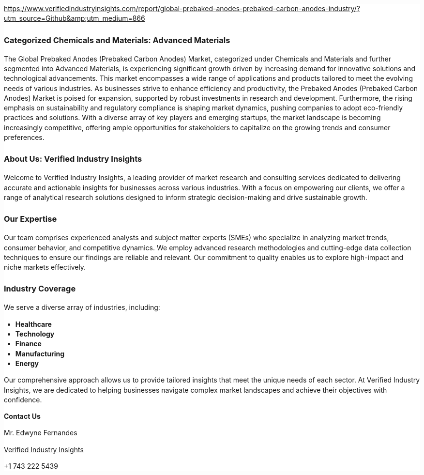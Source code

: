 </strong><a href="https://www.verifiedindustryinsights.com/report/global-prebaked-anodes-prebaked-carbon-anodes-industry/?utm_source=Github&amp;utm_medium=866">https://www.verifiedindustryinsights.com/report/global-prebaked-anodes-prebaked-carbon-anodes-industry/?utm_source=Github&amp;utm_medium=866</a>&nbsp;</p><h3>Categorized Chemicals and Materials: Advanced Materials </h3><p>The Global Prebaked Anodes (Prebaked Carbon Anodes) Market, categorized under Chemicals and Materials and further segmented into Advanced Materials, is experiencing significant growth driven by increasing demand for innovative solutions and technological advancements. This market encompasses a wide range of applications and products tailored to meet the evolving needs of various industries. As businesses strive to enhance efficiency and productivity, the Prebaked Anodes (Prebaked Carbon Anodes) Market is poised for expansion, supported by robust investments in research and development. Furthermore, the rising emphasis on sustainability and regulatory compliance is shaping market dynamics, pushing companies to adopt eco-friendly practices and solutions. With a diverse array of key players and emerging startups, the market landscape is becoming increasingly competitive, offering ample opportunities for stakeholders to capitalize on the growing trends and consumer preferences.</p><h3>About Us: Verified Industry Insights</h3><p>Welcome to Verified Industry Insights, a leading provider of market research and consulting services dedicated to delivering accurate and actionable insights for businesses across various industries. With a focus on empowering our clients, we offer a range of analytical research solutions designed to inform strategic decision-making and drive sustainable growth.</p><h3>Our Expertise</h3><p>Our team comprises experienced analysts and subject matter experts (SMEs) who specialize in analyzing market trends, consumer behavior, and competitive dynamics. We employ advanced research methodologies and cutting-edge data collection techniques to ensure our findings are reliable and relevant. Our commitment to quality enables us to explore high-impact and niche markets effectively.</p><h3>Industry Coverage</h3><p>We serve a diverse array of industries, including:</p><ul><li><strong>Healthcare</strong></li><li><strong>Technology</strong></li><li><strong>Finance</strong></li><li><strong>Manufacturing</strong></li><li><strong>Energy</strong></li></ul><p>Our comprehensive approach allows us to provide tailored insights that meet the unique needs of each sector. At Verified Industry Insights, we are dedicated to helping businesses navigate complex market landscapes and achieve their objectives with confidence.</p><p><strong>Contact Us</strong></p><p>Mr. Edwyne Fernandes</p><p><a href="https://www.verifiedindustryinsights.com/">Verified Industry Insights</a></p><p>+1 743 222 5439</p>
